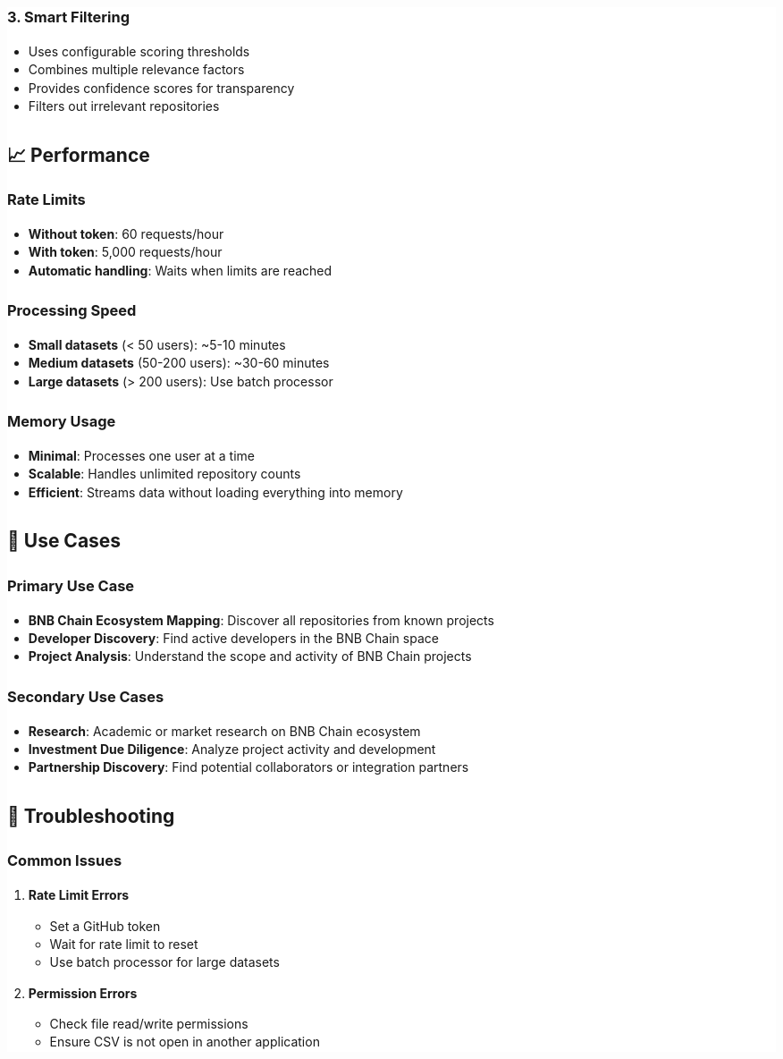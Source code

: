 ### 3. Smart Filtering
- Uses configurable scoring thresholds
- Combines multiple relevance factors
- Provides confidence scores for transparency
- Filters out irrelevant repositories

## 📈 Performance

### Rate Limits
- **Without token**: 60 requests/hour
- **With token**: 5,000 requests/hour
- **Automatic handling**: Waits when limits are reached

### Processing Speed
- **Small datasets** (< 50 users): ~5-10 minutes
- **Medium datasets** (50-200 users): ~30-60 minutes
- **Large datasets** (> 200 users): Use batch processor

### Memory Usage
- **Minimal**: Processes one user at a time
- **Scalable**: Handles unlimited repository counts
- **Efficient**: Streams data without loading everything into memory

## 🎯 Use Cases

### Primary Use Case
- **BNB Chain Ecosystem Mapping**: Discover all repositories from known projects
- **Developer Discovery**: Find active developers in the BNB Chain space
- **Project Analysis**: Understand the scope and activity of BNB Chain projects

### Secondary Use Cases
- **Research**: Academic or market research on BNB Chain ecosystem
- **Investment Due Diligence**: Analyze project activity and development
- **Partnership Discovery**: Find potential collaborators or integration partners

## 🔧 Troubleshooting

### Common Issues

1. **Rate Limit Errors**
   - Set a GitHub token
   - Wait for rate limit to reset
   - Use batch processor for large datasets

2. **Permission Errors**
   - Check file read/write permissions
   - Ensure CSV is not open in another application
